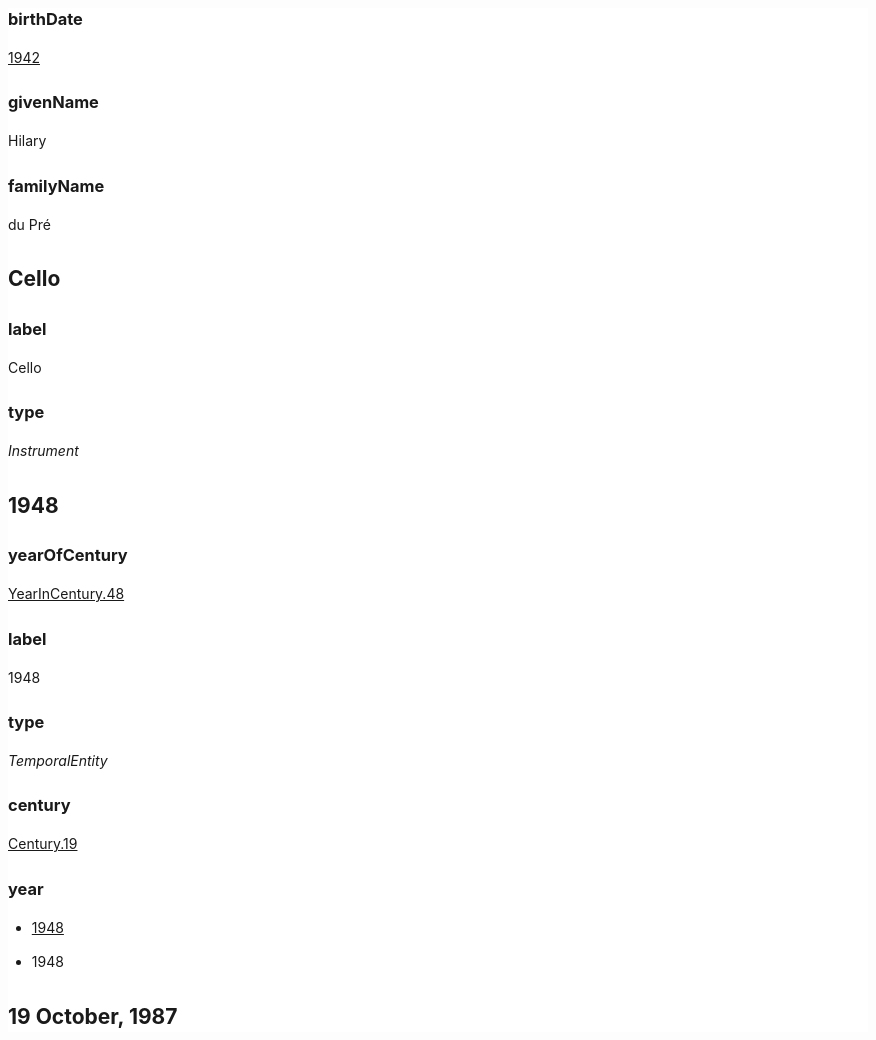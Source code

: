 ### birthDate


[1942](#1942)

### givenName


Hilary

### familyName


du Pré

## Cello

### label


Cello

### type


*Instrument*

## 1948

### yearOfCentury


[YearInCentury.48](#YearInCentury.48)

### label


1948

### type


*TemporalEntity*

### century


[Century.19](#Century.19)

### year

 - [1948](#1948)

 - 1948

## 19 October, 1987
